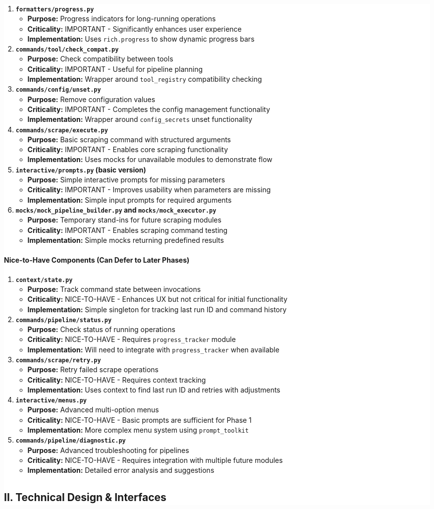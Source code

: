 1. **`formatters/progress.py`**
   - **Purpose:** Progress indicators for long-running operations
   - **Criticality:** IMPORTANT - Significantly enhances user experience
   - **Implementation:** Uses `rich.progress` to show dynamic progress bars
2. **`commands/tool/check_compat.py`**
   - **Purpose:** Check compatibility between tools
   - **Criticality:** IMPORTANT - Useful for pipeline planning
   - **Implementation:** Wrapper around `tool_registry` compatibility checking
3. **`commands/config/unset.py`**
   - **Purpose:** Remove configuration values
   - **Criticality:** IMPORTANT - Completes the config management functionality
   - **Implementation:** Wrapper around `config_secrets` unset functionality
4. **`commands/scrape/execute.py`**
   - **Purpose:** Basic scraping command with structured arguments
   - **Criticality:** IMPORTANT - Enables core scraping functionality
   - **Implementation:** Uses mocks for unavailable modules to demonstrate flow
5. **`interactive/prompts.py` (basic version)**
   - **Purpose:** Simple interactive prompts for missing parameters
   - **Criticality:** IMPORTANT - Improves usability when parameters are missing
   - **Implementation:** Simple input prompts for required arguments
6. **`mocks/mock_pipeline_builder.py` and `mocks/mock_executor.py`**
   - **Purpose:** Temporary stand-ins for future scraping modules
   - **Criticality:** IMPORTANT - Enables scraping command testing
   - **Implementation:** Simple mocks returning predefined results

#### Nice-to-Have Components (Can Defer to Later Phases)

1. **`context/state.py`**
   - **Purpose:** Track command state between invocations
   - **Criticality:** NICE-TO-HAVE - Enhances UX but not critical for initial functionality
   - **Implementation:** Simple singleton for tracking last run ID and command history
2. **`commands/pipeline/status.py`**
   - **Purpose:** Check status of running operations
   - **Criticality:** NICE-TO-HAVE - Requires `progress_tracker` module
   - **Implementation:** Will need to integrate with `progress_tracker` when available
3. **`commands/scrape/retry.py`**
   - **Purpose:** Retry failed scrape operations
   - **Criticality:** NICE-TO-HAVE - Requires context tracking
   - **Implementation:** Uses context to find last run ID and retries with adjustments
4. **`interactive/menus.py`**
   - **Purpose:** Advanced multi-option menus
   - **Criticality:** NICE-TO-HAVE - Basic prompts are sufficient for Phase 1
   - **Implementation:** More complex menu system using `prompt_toolkit`
5. **`commands/pipeline/diagnostic.py`**
   - **Purpose:** Advanced troubleshooting for pipelines
   - **Criticality:** NICE-TO-HAVE - Requires integration with multiple future modules
   - **Implementation:** Detailed error analysis and suggestions





## II. Technical Design & Interfaces
